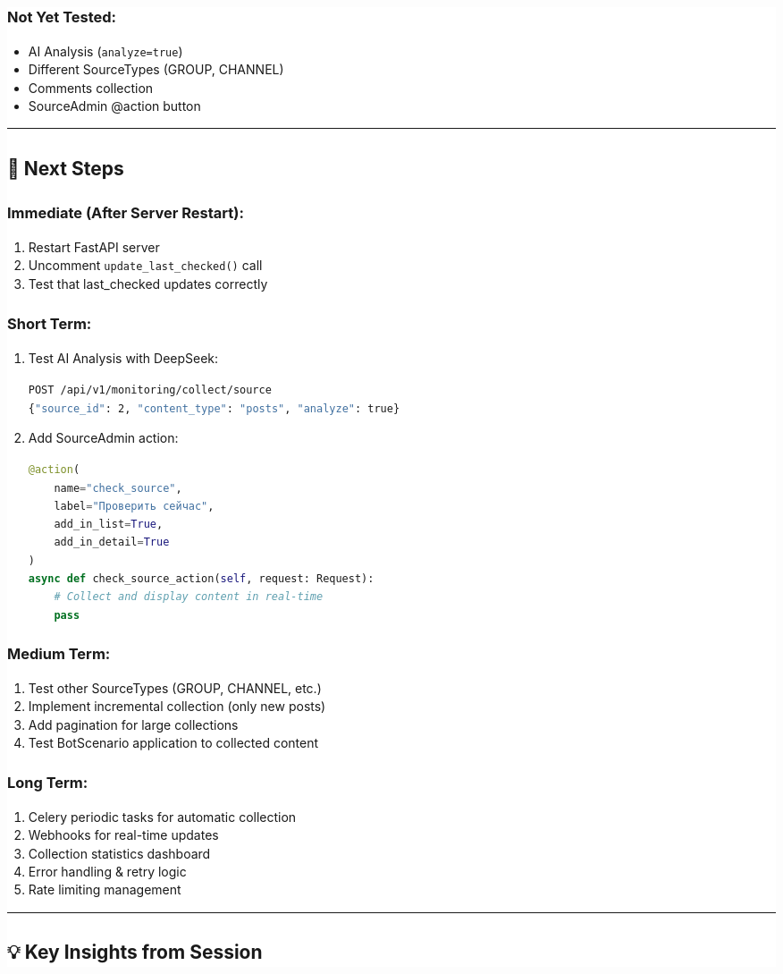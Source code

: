 ### Not Yet Tested:
- AI Analysis (`analyze=true`)
- Different SourceTypes (GROUP, CHANNEL)
- Comments collection
- SourceAdmin @action button

---

## 🎯 Next Steps

### Immediate (After Server Restart):
1. Restart FastAPI server
2. Uncomment `update_last_checked()` call
3. Test that last_checked updates correctly

### Short Term:
1. Test AI Analysis with DeepSeek:
   ```bash
   POST /api/v1/monitoring/collect/source
   {"source_id": 2, "content_type": "posts", "analyze": true}
   ```

2. Add SourceAdmin action:
   ```python
   @action(
       name="check_source",
       label="Проверить сейчас",
       add_in_list=True,
       add_in_detail=True
   )
   async def check_source_action(self, request: Request):
       # Collect and display content in real-time
       pass
   ```

### Medium Term:
1. Test other SourceTypes (GROUP, CHANNEL, etc.)
2. Implement incremental collection (only new posts)
3. Add pagination for large collections
4. Test BotScenario application to collected content

### Long Term:
1. Celery periodic tasks for automatic collection
2. Webhooks for real-time updates
3. Collection statistics dashboard
4. Error handling & retry logic
5. Rate limiting management

---

## 💡 Key Insights from Session
